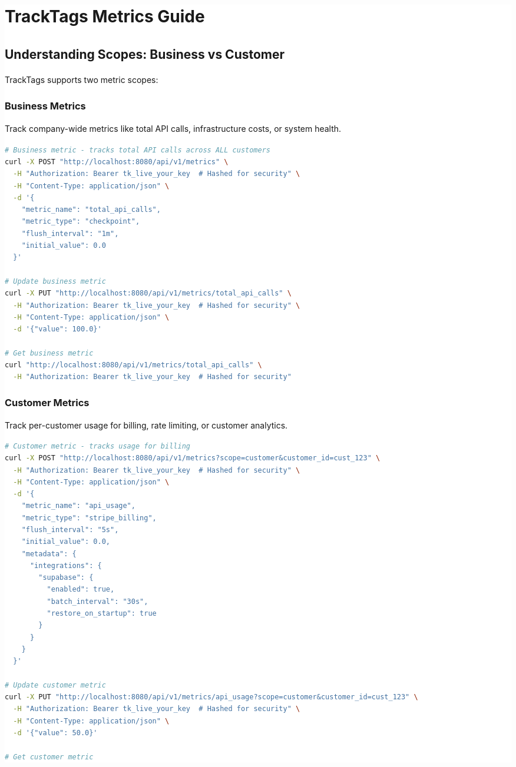 # TrackTags Metrics Guide

## Understanding Scopes: Business vs Customer

TrackTags supports two metric scopes:

### Business Metrics
Track company-wide metrics like total API calls, infrastructure costs, or system health.

```bash
# Business metric - tracks total API calls across ALL customers
curl -X POST "http://localhost:8080/api/v1/metrics" \
  -H "Authorization: Bearer tk_live_your_key  # Hashed for security" \
  -H "Content-Type: application/json" \
  -d '{
    "metric_name": "total_api_calls",
    "metric_type": "checkpoint",
    "flush_interval": "1m",
    "initial_value": 0.0
  }'

# Update business metric
curl -X PUT "http://localhost:8080/api/v1/metrics/total_api_calls" \
  -H "Authorization: Bearer tk_live_your_key  # Hashed for security" \
  -H "Content-Type: application/json" \
  -d '{"value": 100.0}'

# Get business metric
curl "http://localhost:8080/api/v1/metrics/total_api_calls" \
  -H "Authorization: Bearer tk_live_your_key  # Hashed for security"
```

### Customer Metrics
Track per-customer usage for billing, rate limiting, or customer analytics.

```bash
# Customer metric - tracks usage for billing
curl -X POST "http://localhost:8080/api/v1/metrics?scope=customer&customer_id=cust_123" \
  -H "Authorization: Bearer tk_live_your_key  # Hashed for security" \
  -H "Content-Type: application/json" \
  -d '{
    "metric_name": "api_usage",
    "metric_type": "stripe_billing",
    "flush_interval": "5s",
    "initial_value": 0.0,
    "metadata": {
      "integrations": {
        "supabase": {
          "enabled": true,
          "batch_interval": "30s",
          "restore_on_startup": true
        }
      }
    }
  }'

# Update customer metric
curl -X PUT "http://localhost:8080/api/v1/metrics/api_usage?scope=customer&customer_id=cust_123" \
  -H "Authorization: Bearer tk_live_your_key  # Hashed for security" \
  -H "Content-Type: application/json" \
  -d '{"value": 50.0}'

# Get customer metric
```